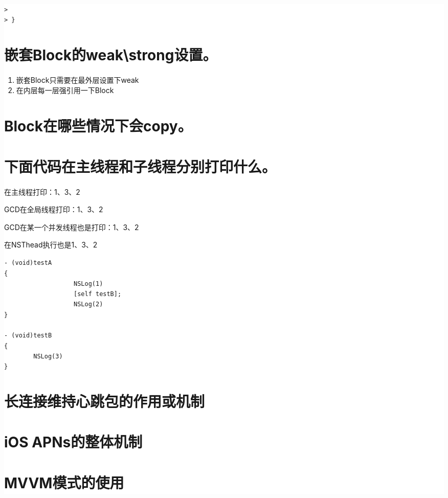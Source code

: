 	>
	> }

# 嵌套Block的weak\strong设置。

  1. 嵌套Block只需要在最外层设置下weak
  2. 在内层每一层强引用一下Block

  

# Block在哪些情况下会copy。

  

# 下面代码在主线程和子线程分别打印什么。

在主线程打印：1、3、2

GCD在全局线程打印：1、3、2

GCD在某一个并发线程也是打印：1、3、2

在NSThead执行也是1、3、2

```objc
- (void)testA
{
				   NSLog(1)
				   [self testB];
				   NSLog(2)
}

- (void)testB
{
	    NSLog(3)
}
```



# 长连接维持心跳包的作用或机制





# iOS APNs的整体机制





# MVVM模式的使用

